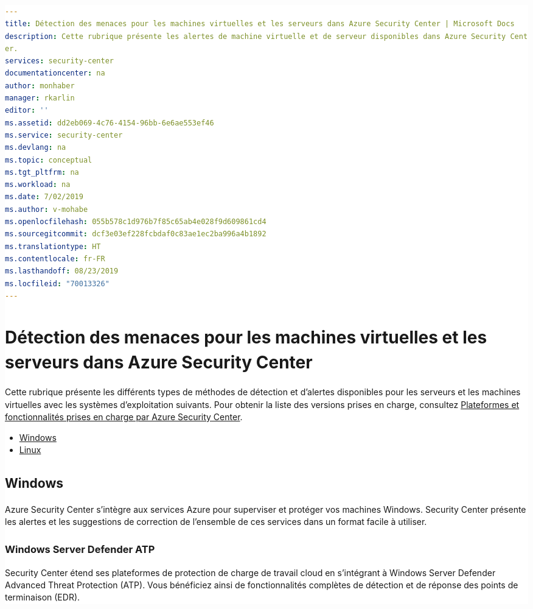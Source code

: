```yaml
---
title: Détection des menaces pour les machines virtuelles et les serveurs dans Azure Security Center | Microsoft Docs
description: Cette rubrique présente les alertes de machine virtuelle et de serveur disponibles dans Azure Security Center.
services: security-center
documentationcenter: na
author: monhaber
manager: rkarlin
editor: ''
ms.assetid: dd2eb069-4c76-4154-96bb-6e6ae553ef46
ms.service: security-center
ms.devlang: na
ms.topic: conceptual
ms.tgt_pltfrm: na
ms.workload: na
ms.date: 7/02/2019
ms.author: v-mohabe
ms.openlocfilehash: 055b578c1d976b7f85c65ab4e028f9d609861cd4
ms.sourcegitcommit: dcf3e03ef228fcbdaf0c83ae1ec2ba996a4b1892
ms.translationtype: HT
ms.contentlocale: fr-FR
ms.lasthandoff: 08/23/2019
ms.locfileid: "70013326"
---
```

# <a name="threat-detection-for-vms-and-servers-in-azure-security-center"></a>Détection des menaces pour les machines virtuelles et les serveurs dans Azure Security Center

Cette rubrique présente les différents types de méthodes de détection et d’alertes disponibles pour les serveurs et les machines virtuelles avec les systèmes d’exploitation suivants. Pour obtenir la liste des versions prises en charge, consultez [Plateformes et fonctionnalités prises en charge par Azure Security Center](https://docs.microsoft.com/azure/security-center/security-center-os-coverage).

* [Windows](#windows-machines)
* [Linux](#linux-machines)

## Windows <a name="windows-machines"></a>

Azure Security Center s’intègre aux services Azure pour superviser et protéger vos machines Windows. Security Center présente les alertes et les suggestions de correction de l’ensemble de ces services dans un format facile à utiliser.

### Windows Server Defender ATP <a nanme="windows-atp"></a>

Security Center étend ses plateformes de protection de charge de travail cloud en s’intégrant à Windows Server Defender Advanced Threat Protection (ATP). Vous bénéficiez ainsi de fonctionnalités complètes de détection et de réponse des points de terminaison (EDR).
